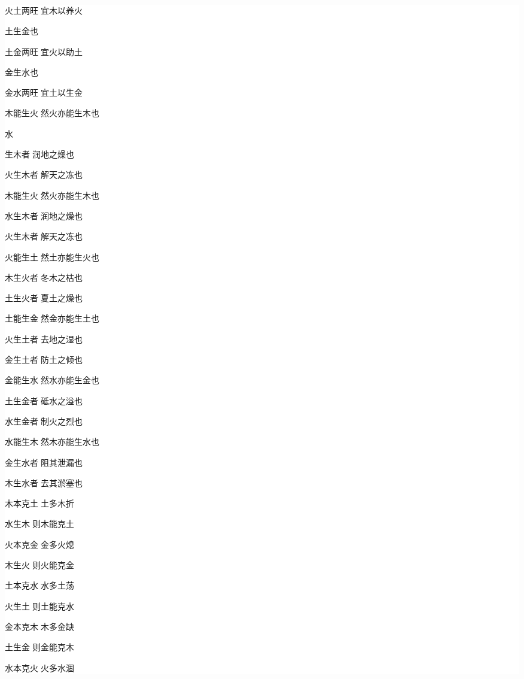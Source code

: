 火土两旺 宜木以养火

土生金也

土金两旺 宜火以助土

金生水也

金水两旺 宜土以生金

木能生火 然火亦能生木也

水

生木者 润地之燥也

火生木者 解天之冻也

木能生火 然火亦能生木也

水生木者 润地之燥也

火生木者 解天之冻也

火能生土 然土亦能生火也

木生火者 冬木之枯也

土生火者 夏土之燥也

土能生金 然金亦能生土也

火生土者 去地之湿也

金生土者 防土之倾也

金能生水 然水亦能生金也

土生金者 砥水之溢也

水生金者 制火之烈也

水能生木 然木亦能生水也

金生水者 阻其泄漏也

木生水者 去其淤塞也

木本克土 土多木折

水生木 则木能克土

火本克金 金多火熄

木生火 则火能克金

土本克水 水多土荡

火生土 则土能克水

金本克木 木多金缺

土生金 则金能克木

水本克火 火多水涸
